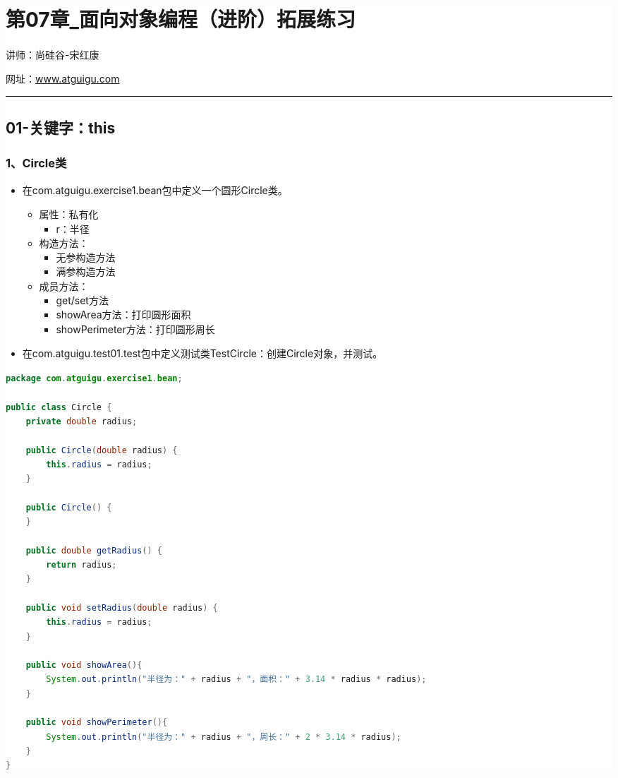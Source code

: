 # 第07章_面向对象编程（进阶）拓展练习

讲师：尚硅谷-宋红康

网址：www.atguigu.com

***

## 01-关键字：this

### 1、Circle类

- 在com.atguigu.exercise1.bean包中定义一个圆形Circle类。

  - 属性：私有化
    - r：半径
  - 构造方法：
    - 无参构造方法
    - 满参构造方法
  - 成员方法：
    - get/set方法
    - showArea方法：打印圆形面积
    - showPerimeter方法：打印圆形周长

- 在com.atguigu.test01.test包中定义测试类TestCircle：创建Circle对象，并测试。


```java
package com.atguigu.exercise1.bean;

public class Circle {
	private double radius;

	public Circle(double radius) {
		this.radius = radius;
	}

	public Circle() {
	}

	public double getRadius() {
		return radius;
	}

	public void setRadius(double radius) {
		this.radius = radius;
	}
	
	public void showArea(){
		System.out.println("半径为：" + radius + "，面积：" + 3.14 * radius * radius);
	}
	
	public void showPerimeter(){
		System.out.println("半径为：" + radius + "，周长：" + 2 * 3.14 * radius);
	}
}

```
